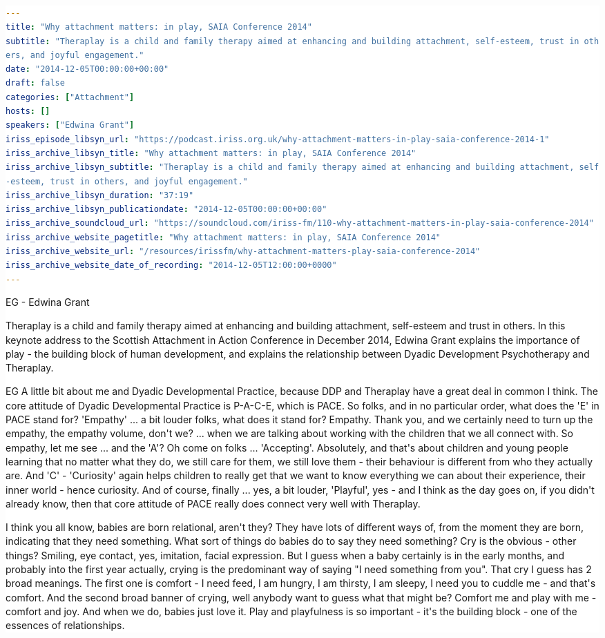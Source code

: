 ```yaml
---
title: "Why attachment matters: in play, SAIA Conference 2014"
subtitle: "Theraplay is a child and family therapy aimed at enhancing and building attachment, self-esteem, trust in others, and joyful engagement."
date: "2014-12-05T00:00:00+00:00"
draft: false
categories: ["Attachment"]
hosts: []
speakers: ["Edwina Grant"]
iriss_episode_libsyn_url: "https://podcast.iriss.org.uk/why-attachment-matters-in-play-saia-conference-2014-1"
iriss_archive_libsyn_title: "Why attachment matters: in play, SAIA Conference 2014"
iriss_archive_libsyn_subtitle: "Theraplay is a child and family therapy aimed at enhancing and building attachment, self-esteem, trust in others, and joyful engagement."
iriss_archive_libsyn_duration: "37:19"
iriss_archive_libsyn_publicationdate: "2014-12-05T00:00:00+00:00"
iriss_archive_soundcloud_url: "https://soundcloud.com/iriss-fm/110-why-attachment-matters-in-play-saia-conference-2014"
iriss_archive_website_pagetitle: "Why attachment matters: in play, SAIA Conference 2014"
iriss_archive_website_url: "/resources/irissfm/why-attachment-matters-play-saia-conference-2014"
iriss_archive_website_date_of_recording: "2014-12-05T12:00:00+0000"
---
```

EG - Edwina Grant

Theraplay is a child and family therapy aimed at enhancing and building attachment, self-esteem and trust in others. In this keynote address to the Scottish Attachment in Action Conference in December 2014, Edwina Grant explains the importance of play - the building block of human development, and explains the relationship between Dyadic Development Psychotherapy and Theraplay.

EG A little bit about me and Dyadic Developmental Practice, because DDP and Theraplay have a great deal in common I think. The core attitude of Dyadic Developmental Practice is P-A-C-E, which is PACE. So folks, and in no particular order, what does the 'E' in PACE stand for? 'Empathy' ... a bit louder folks, what does it stand for? Empathy. Thank you, and we certainly need to turn up the empathy, the empathy volume, don't we? ... when we are talking about working with the children that we all connect with. So empathy, let me see ... and the 'A'? Oh come on folks ... 'Accepting'. Absolutely, and that's about children and young people learning that no matter what they do, we still care for them, we still love them - their behaviour is different from who they actually are. And 'C' - 'Curiosity' again helps children to really get that we want to know everything we can about their experience, their inner world - hence curiosity. And of course, finally ... yes, a bit louder, 'Playful', yes - and I think as the day goes on, if you didn't already know, then that core attitude of PACE really does connect very well with Theraplay.

I think you all know, babies are born relational, aren't they? They have lots of different ways of, from the moment they are born, indicating that they need something. What sort of things do babies do to say they need something? Cry is the obvious - other things? Smiling, eye contact, yes, imitation, facial expression. But I guess when a baby certainly is in the early months, and probably into the first year actually, crying is the predominant way of saying "I need something from you". That cry I guess has 2 broad meanings. The first one is comfort - I need feed, I am hungry, I am thirsty, I am sleepy, I need you to cuddle me - and that's comfort. And the second broad banner of crying, well anybody want to guess what that might be? Comfort me and play with me - comfort and joy. And when we do, babies just love it. Play and playfulness is so important - it's the building block - one of the essences of relationships.
